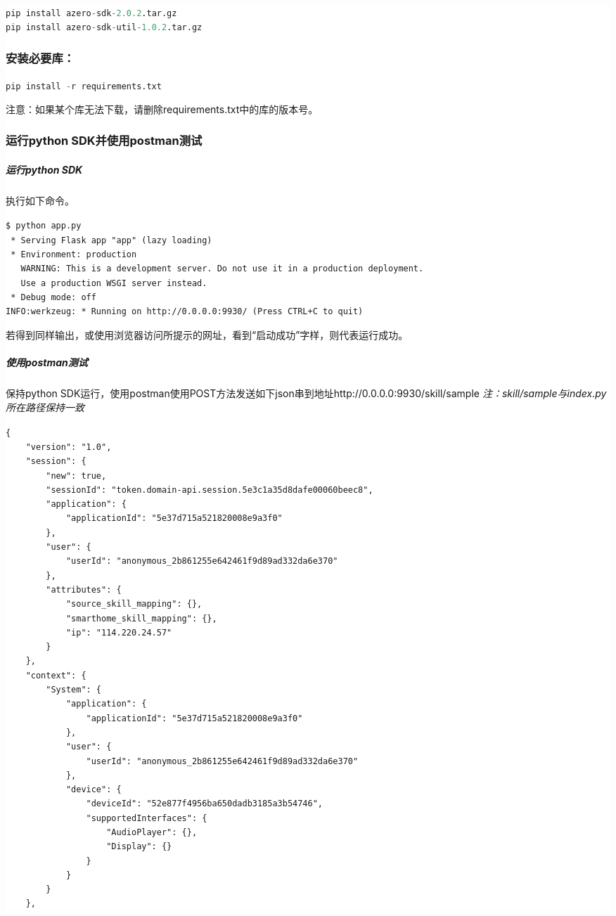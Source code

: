 ```python
pip install azero-sdk-2.0.2.tar.gz
pip install azero-sdk-util-1.0.2.tar.gz
```

### 安装必要库：

```python
pip install -r requirements.txt
```
注意：如果某个库无法下载，请删除requirements.txt中的库的版本号。

### 运行python SDK并使用postman测试
##### 运行python SDK
执行如下命令。
```
$ python app.py 
 * Serving Flask app "app" (lazy loading)
 * Environment: production
   WARNING: This is a development server. Do not use it in a production deployment.
   Use a production WSGI server instead.
 * Debug mode: off
INFO:werkzeug: * Running on http://0.0.0.0:9930/ (Press CTRL+C to quit)

```
若得到同样输出，或使用浏览器访问所提示的网址，看到“启动成功”字样，则代表运行成功。
##### 使用postman测试
保持python SDK运行，使用postman使用POST方法发送如下json串到地址http://0.0.0.0:9930/skill/sample
*注：skill/sample与index.py所在路径保持一致*
```
{
	"version": "1.0",
	"session": {
		"new": true,
		"sessionId": "token.domain-api.session.5e3c1a35d8dafe00060beec8",
		"application": {
			"applicationId": "5e37d715a521820008e9a3f0"
		},
		"user": {
			"userId": "anonymous_2b861255e642461f9d89ad332da6e370"
		},
		"attributes": {
			"source_skill_mapping": {},
			"smarthome_skill_mapping": {},
			"ip": "114.220.24.57"
		}
	},
	"context": {
		"System": {
			"application": {
				"applicationId": "5e37d715a521820008e9a3f0"
			},
			"user": {
				"userId": "anonymous_2b861255e642461f9d89ad332da6e370"
			},
			"device": {
				"deviceId": "52e877f4956ba650dadb3185a3b54746",
				"supportedInterfaces": {
					"AudioPlayer": {},
					"Display": {}
				}
			}
		}
	},
```